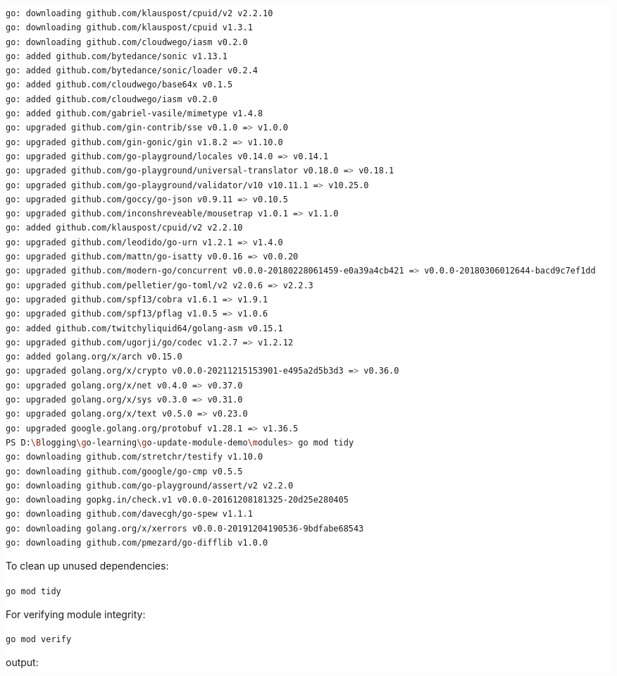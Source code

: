 ```sh
go: downloading github.com/klauspost/cpuid/v2 v2.2.10
go: downloading github.com/klauspost/cpuid v1.3.1
go: downloading github.com/cloudwego/iasm v0.2.0
go: added github.com/bytedance/sonic v1.13.1
go: added github.com/bytedance/sonic/loader v0.2.4
go: added github.com/cloudwego/base64x v0.1.5
go: added github.com/cloudwego/iasm v0.2.0
go: added github.com/gabriel-vasile/mimetype v1.4.8
go: upgraded github.com/gin-contrib/sse v0.1.0 => v1.0.0
go: upgraded github.com/gin-gonic/gin v1.8.2 => v1.10.0
go: upgraded github.com/go-playground/locales v0.14.0 => v0.14.1
go: upgraded github.com/go-playground/universal-translator v0.18.0 => v0.18.1
go: upgraded github.com/go-playground/validator/v10 v10.11.1 => v10.25.0
go: upgraded github.com/goccy/go-json v0.9.11 => v0.10.5
go: upgraded github.com/inconshreveable/mousetrap v1.0.1 => v1.1.0
go: added github.com/klauspost/cpuid/v2 v2.2.10
go: upgraded github.com/leodido/go-urn v1.2.1 => v1.4.0
go: upgraded github.com/mattn/go-isatty v0.0.16 => v0.0.20
go: upgraded github.com/modern-go/concurrent v0.0.0-20180228061459-e0a39a4cb421 => v0.0.0-20180306012644-bacd9c7ef1dd
go: upgraded github.com/pelletier/go-toml/v2 v2.0.6 => v2.2.3
go: upgraded github.com/spf13/cobra v1.6.1 => v1.9.1
go: upgraded github.com/spf13/pflag v1.0.5 => v1.0.6
go: added github.com/twitchyliquid64/golang-asm v0.15.1
go: upgraded github.com/ugorji/go/codec v1.2.7 => v1.2.12
go: added golang.org/x/arch v0.15.0
go: upgraded golang.org/x/crypto v0.0.0-20211215153901-e495a2d5b3d3 => v0.36.0
go: upgraded golang.org/x/net v0.4.0 => v0.37.0
go: upgraded golang.org/x/sys v0.3.0 => v0.31.0
go: upgraded golang.org/x/text v0.5.0 => v0.23.0
go: upgraded google.golang.org/protobuf v1.28.1 => v1.36.5
PS D:\Blogging\go-learning\go-update-module-demo\modules> go mod tidy
go: downloading github.com/stretchr/testify v1.10.0
go: downloading github.com/google/go-cmp v0.5.5
go: downloading github.com/go-playground/assert/v2 v2.2.0
go: downloading gopkg.in/check.v1 v0.0.0-20161208181325-20d25e280405
go: downloading github.com/davecgh/go-spew v1.1.1
go: downloading golang.org/x/xerrors v0.0.0-20191204190536-9bdfabe68543
go: downloading github.com/pmezard/go-difflib v1.0.0
```

To clean up unused dependencies:

```sh
go mod tidy
```

For verifying module integrity:

```sh
go mod verify
```

output:
